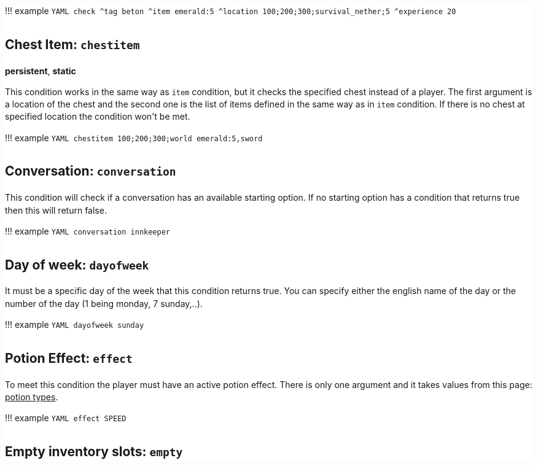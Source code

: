 !!! example
    ```YAML
    check ^tag beton ^item emerald:5 ^location 100;200;300;survival_nether;5 ^experience 20
    ```

## Chest Item: `chestitem` 

**persistent**, **static**

This condition works in the same way as `item` condition, but it checks the specified chest instead of a player. The first argument is a location of the chest and the second one is the list of items defined in the same way as in `item` condition. If there is no chest at specified location the condition won't be met.

!!! example
    ```YAML
    chestitem 100;200;300;world emerald:5,sword
    ```

## Conversation: `conversation`

This condition will check if a conversation has an available starting option. If no starting option has a condition that returns true then this will return false.

!!! example
    ```YAML
    conversation innkeeper
    ```

## Day of week: `dayofweek`

It must be a specific day of the week that this condition returns true. You can specify either the english name of the day or the number of the day (1 being monday, 7 sunday,..).

!!! example
    ```YAML
    dayofweek sunday
    ```
 
## Potion Effect: `effect`

To meet this condition the player must have an active potion effect. There is only one argument and it takes values from this page: [potion types](https://hub.spigotmc.org/javadocs/spigot/org/bukkit/potion/PotionEffectType.html).

!!! example
    ```YAML
    effect SPEED
    ```

## Empty inventory slots: `empty`
